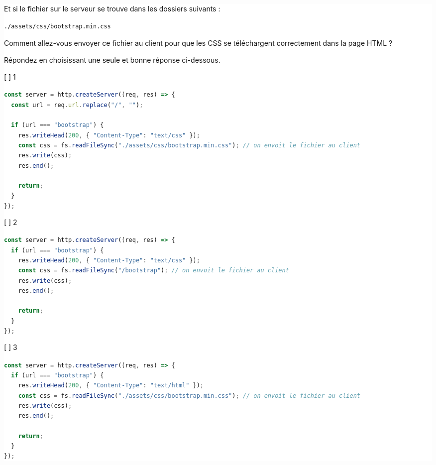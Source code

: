 Et si le fichier sur le serveur se trouve dans les dossiers suivants :

```txt
./assets/css/bootstrap.min.css
```

Comment allez-vous envoyer ce fichier au client pour que les CSS se téléchargent correctement dans la page HTML ?

Répondez en choisissant une seule et bonne réponse ci-dessous.

[ ] 1

```js
const server = http.createServer((req, res) => {
  const url = req.url.replace("/", "");

  if (url === "bootstrap") {
    res.writeHead(200, { "Content-Type": "text/css" });
    const css = fs.readFileSync("./assets/css/bootstrap.min.css"); // on envoit le fichier au client
    res.write(css);
    res.end();

    return;
  }
});
```

[ ] 2

```js
const server = http.createServer((req, res) => {
  if (url === "bootstrap") {
    res.writeHead(200, { "Content-Type": "text/css" });
    const css = fs.readFileSync("/bootstrap"); // on envoit le fichier au client
    res.write(css);
    res.end();

    return;
  }
});
```

[ ] 3

```js
const server = http.createServer((req, res) => {
  if (url === "bootstrap") {
    res.writeHead(200, { "Content-Type": "text/html" });
    const css = fs.readFileSync("./assets/css/bootstrap.min.css"); // on envoit le fichier au client
    res.write(css);
    res.end();

    return;
  }
});
```
